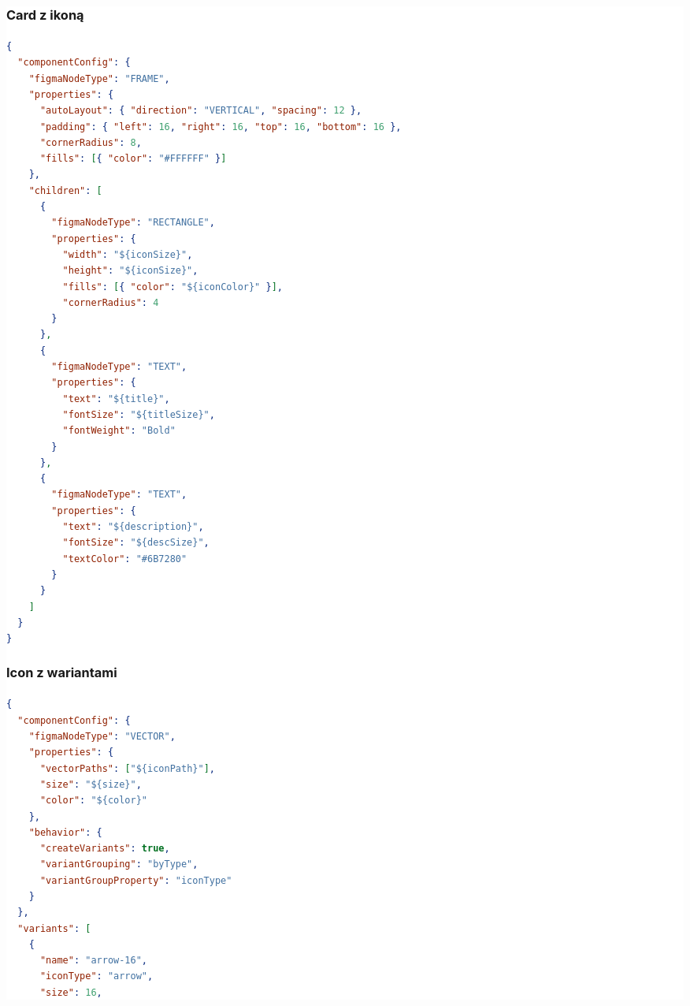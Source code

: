 ### Card z ikoną
```json
{
  "componentConfig": {
    "figmaNodeType": "FRAME",
    "properties": {
      "autoLayout": { "direction": "VERTICAL", "spacing": 12 },
      "padding": { "left": 16, "right": 16, "top": 16, "bottom": 16 },
      "cornerRadius": 8,
      "fills": [{ "color": "#FFFFFF" }]
    },
    "children": [
      {
        "figmaNodeType": "RECTANGLE",
        "properties": {
          "width": "${iconSize}",
          "height": "${iconSize}",
          "fills": [{ "color": "${iconColor}" }],
          "cornerRadius": 4
        }
      },
      {
        "figmaNodeType": "TEXT",
        "properties": {
          "text": "${title}",
          "fontSize": "${titleSize}",
          "fontWeight": "Bold"
        }
      },
      {
        "figmaNodeType": "TEXT", 
        "properties": {
          "text": "${description}",
          "fontSize": "${descSize}",
          "textColor": "#6B7280"
        }
      }
    ]
  }
}
```

### Icon z wariantami
```json
{
  "componentConfig": {
    "figmaNodeType": "VECTOR",
    "properties": {
      "vectorPaths": ["${iconPath}"],
      "size": "${size}",
      "color": "${color}"
    },
    "behavior": {
      "createVariants": true,
      "variantGrouping": "byType",
      "variantGroupProperty": "iconType"
    }
  },
  "variants": [
    {
      "name": "arrow-16",
      "iconType": "arrow", 
      "size": 16,
```